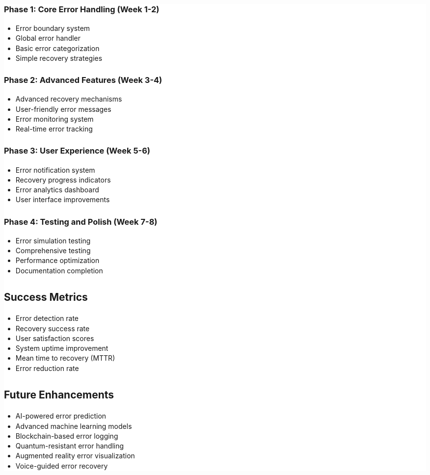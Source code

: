 ### Phase 1: Core Error Handling (Week 1-2)
- Error boundary system
- Global error handler
- Basic error categorization
- Simple recovery strategies

### Phase 2: Advanced Features (Week 3-4)
- Advanced recovery mechanisms
- User-friendly error messages
- Error monitoring system
- Real-time error tracking

### Phase 3: User Experience (Week 5-6)
- Error notification system
- Recovery progress indicators
- Error analytics dashboard
- User interface improvements

### Phase 4: Testing and Polish (Week 7-8)
- Error simulation testing
- Comprehensive testing
- Performance optimization
- Documentation completion

## Success Metrics

- Error detection rate
- Recovery success rate
- User satisfaction scores
- System uptime improvement
- Mean time to recovery (MTTR)
- Error reduction rate

## Future Enhancements

- AI-powered error prediction
- Advanced machine learning models
- Blockchain-based error logging
- Quantum-resistant error handling
- Augmented reality error visualization
- Voice-guided error recovery